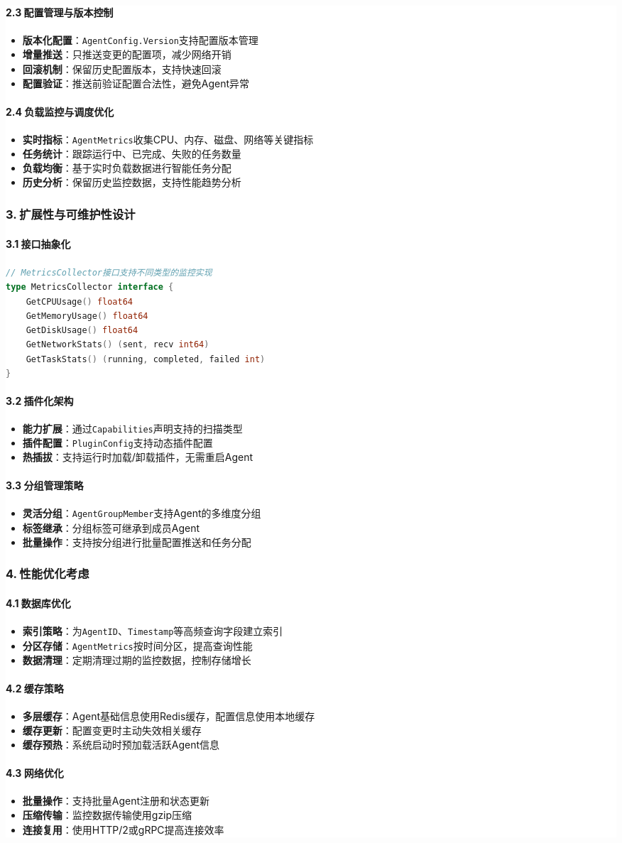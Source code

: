 #### 2.3 配置管理与版本控制
- **版本化配置**：`AgentConfig.Version`支持配置版本管理
- **增量推送**：只推送变更的配置项，减少网络开销
- **回滚机制**：保留历史配置版本，支持快速回滚
- **配置验证**：推送前验证配置合法性，避免Agent异常

#### 2.4 负载监控与调度优化
- **实时指标**：`AgentMetrics`收集CPU、内存、磁盘、网络等关键指标
- **任务统计**：跟踪运行中、已完成、失败的任务数量
- **负载均衡**：基于实时负载数据进行智能任务分配
- **历史分析**：保留历史监控数据，支持性能趋势分析

### 3. 扩展性与可维护性设计

#### 3.1 接口抽象化
```go
// MetricsCollector接口支持不同类型的监控实现
type MetricsCollector interface {
    GetCPUUsage() float64
    GetMemoryUsage() float64
    GetDiskUsage() float64
    GetNetworkStats() (sent, recv int64)
    GetTaskStats() (running, completed, failed int)
}
```

#### 3.2 插件化架构
- **能力扩展**：通过`Capabilities`声明支持的扫描类型
- **插件配置**：`PluginConfig`支持动态插件配置
- **热插拔**：支持运行时加载/卸载插件，无需重启Agent

#### 3.3 分组管理策略
- **灵活分组**：`AgentGroupMember`支持Agent的多维度分组
- **标签继承**：分组标签可继承到成员Agent
- **批量操作**：支持按分组进行批量配置推送和任务分配

### 4. 性能优化考虑

#### 4.1 数据库优化
- **索引策略**：为`AgentID`、`Timestamp`等高频查询字段建立索引
- **分区存储**：`AgentMetrics`按时间分区，提高查询性能
- **数据清理**：定期清理过期的监控数据，控制存储增长

#### 4.2 缓存策略
- **多层缓存**：Agent基础信息使用Redis缓存，配置信息使用本地缓存
- **缓存更新**：配置变更时主动失效相关缓存
- **缓存预热**：系统启动时预加载活跃Agent信息

#### 4.3 网络优化
- **批量操作**：支持批量Agent注册和状态更新
- **压缩传输**：监控数据传输使用gzip压缩
- **连接复用**：使用HTTP/2或gRPC提高连接效率
